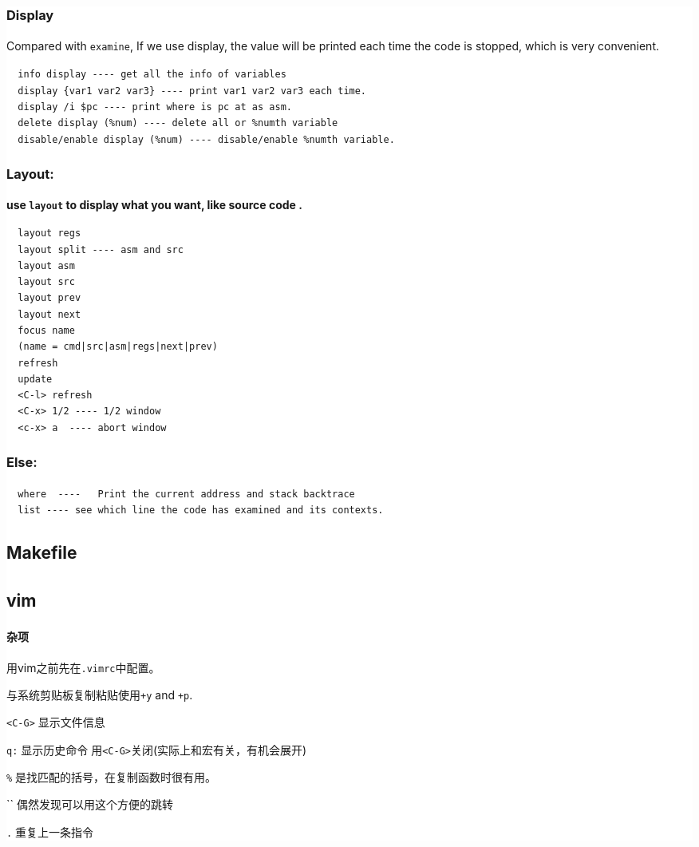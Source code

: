 
### Display
  Compared with `examine`, If we use display, the value will be printed each time the code is stopped, which is very convenient.
```
  info display ---- get all the info of variables
  display {var1 var2 var3} ---- print var1 var2 var3 each time.
  display /i $pc ---- print where is pc at as asm.
  delete display (%num) ---- delete all or %numth variable
  disable/enable display (%num) ---- disable/enable %numth variable.
```
### Layout:
  **use `layout` to display what you want, like source code .**	
```
  layout regs
  layout split ---- asm and src
  layout asm
  layout src
  layout prev
  layout next
  focus name
  (name = cmd|src|asm|regs|next|prev)
  refresh
  update
  <C-l> refresh
  <C-x> 1/2 ---- 1/2 window
  <c-x> a  ---- abort window
```
### Else:
```
  where  ----   Print the current address and stack backtrace
  list ---- see which line the code has examined and its contexts.
```
## Makefile

## vim
#### 杂项

用vim之前先在`.vimrc`中配置。

与系统剪贴板复制粘贴使用`+y` and `+p`.

`<C-G>` 显示文件信息

`q:` 显示历史命令 用`<C-G>`关闭(实际上和宏有关，有机会展开)

`%` 是找匹配的括号，在复制函数时很有用。

`` 偶然发现可以用这个方便的跳转

`.` 重复上一条指令
